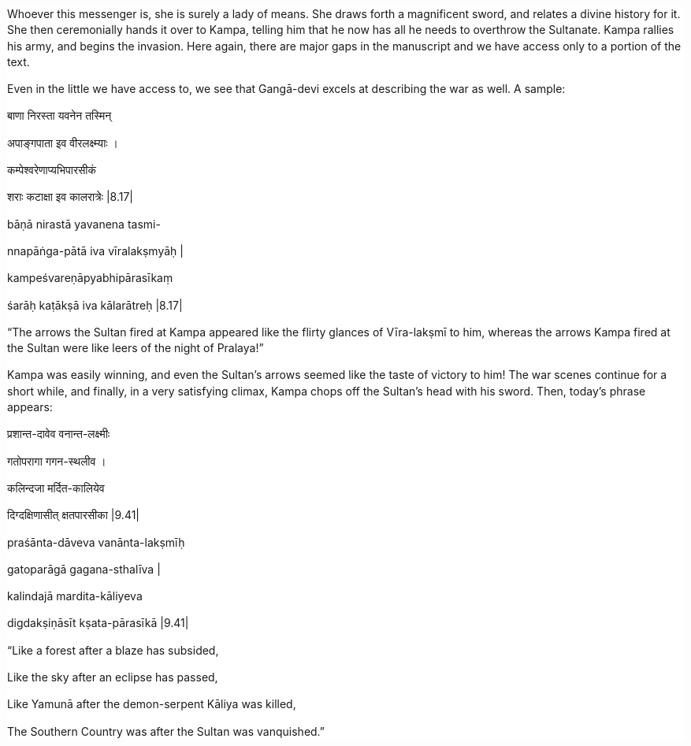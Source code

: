
Whoever this messenger is, she is surely a lady of means. She draws forth a magnificent sword, and relates a divine history for it. She then ceremonially hands it over to Kampa, telling him that he now has all he needs to overthrow the Sultanate. Kampa rallies his army, and begins the invasion. Here again, there are major gaps in the manuscript and we have access only to a portion of the text.

  

Even in the little we have access to, we see that Gangā-devi excels at describing the war as well. A sample:

  

बाणा निरस्ता यवनेन तस्मिन्

अपाङ्गपाता इव वीरलक्ष्म्याः ।

कम्पेश्वरेणाप्यभिपारसीकं

शराः कटाक्षा इव कालरात्रेः \|8.17\|

bāṇā nirastā yavanena tasmi-

nnapāṅga-pātā iva vīralakṣmyāḥ \|

kampeśvareṇāpyabhipārasīkaṃ

śarāḥ kaṭākṣā iva kālarātreḥ \|8.17\|

  

“The arrows the Sultan fired at Kampa appeared like the flirty glances of Vīra-lakṣmī to him, whereas the arrows Kampa fired at the Sultan were like leers of the night of Pralaya!”

  

Kampa was easily winning, and even the Sultan’s arrows seemed like the taste of victory to him! The war scenes continue for a short while, and finally, in a very satisfying climax, Kampa chops off the Sultan’s head with his sword. Then, today’s phrase appears:

  

प्रशान्त-दावेव वनान्त-लक्ष्मीः

गतोपरागा गगन-स्थलीव ।

कलिन्दजा मर्दित-कालियेव

दिग्दक्षिणासीत् क्षतपारसीका \|9.41\|

praśānta-dāveva vanānta-lakṣmīḥ

gatoparāgā gagana-sthalīva \|

kalindajā mardita-kāliyeva

digdakṣiṇāsīt kṣata-pārasīkā \|9.41\|

“Like a forest after a blaze has subsided,

Like the sky after an eclipse has passed,

Like Yamunā after the demon-serpent Kāliya was killed,

The Southern Country was after the Sultan was vanquished.”

  